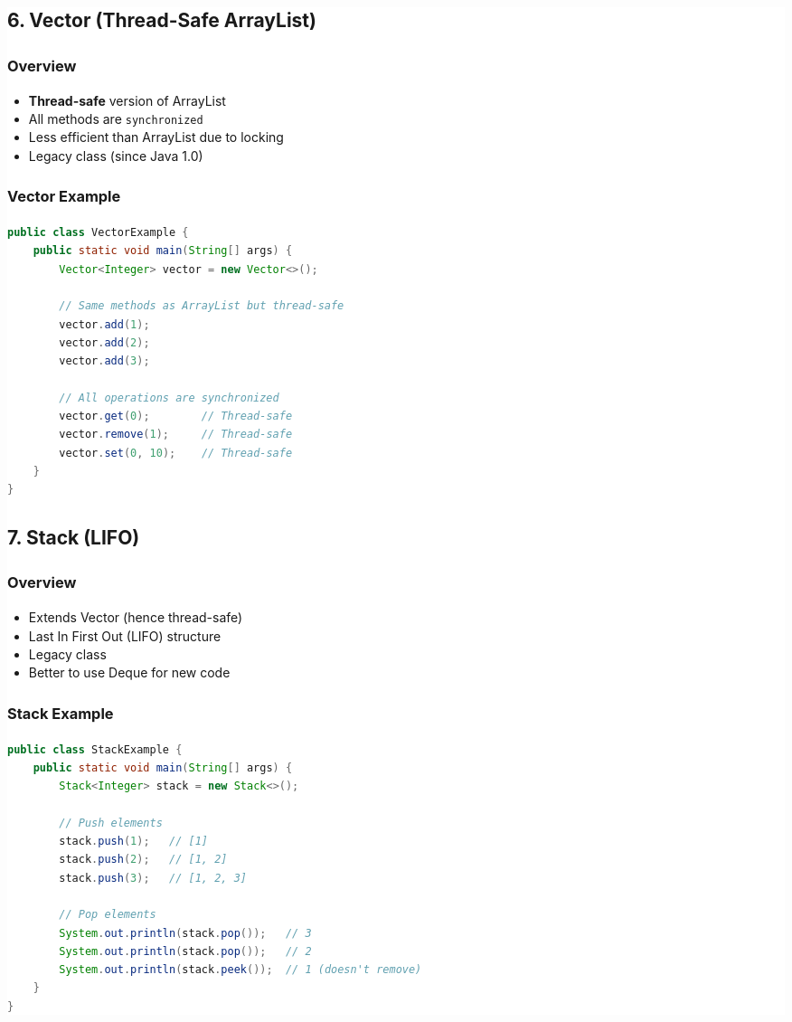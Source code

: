## 6. Vector (Thread-Safe ArrayList)

### Overview
- **Thread-safe** version of ArrayList
- All methods are `synchronized`
- Less efficient than ArrayList due to locking
- Legacy class (since Java 1.0)

### Vector Example
```java
public class VectorExample {
    public static void main(String[] args) {
        Vector<Integer> vector = new Vector<>();
        
        // Same methods as ArrayList but thread-safe
        vector.add(1);
        vector.add(2);
        vector.add(3);
        
        // All operations are synchronized
        vector.get(0);        // Thread-safe
        vector.remove(1);     // Thread-safe
        vector.set(0, 10);    // Thread-safe
    }
}
```

## 7. Stack (LIFO)

### Overview
- Extends Vector (hence thread-safe)
- Last In First Out (LIFO) structure
- Legacy class
- Better to use Deque for new code

### Stack Example
```java
public class StackExample {
    public static void main(String[] args) {
        Stack<Integer> stack = new Stack<>();
        
        // Push elements
        stack.push(1);   // [1]
        stack.push(2);   // [1, 2]
        stack.push(3);   // [1, 2, 3]
        
        // Pop elements
        System.out.println(stack.pop());   // 3
        System.out.println(stack.pop());   // 2
        System.out.println(stack.peek());  // 1 (doesn't remove)
    }
}
```
